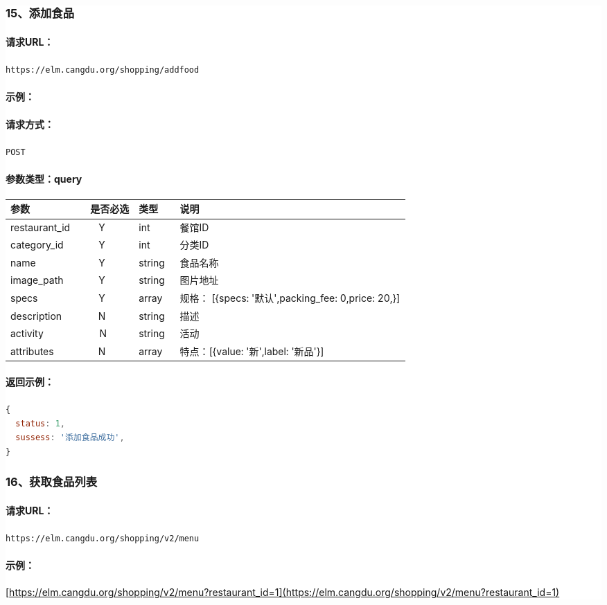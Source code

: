 ### 15、添加食品

#### 请求URL：
```
https://elm.cangdu.org/shopping/addfood
```

#### 示例：


#### 请求方式：
```
POST
```

#### 参数类型：query

|参数|是否必选|类型|说明|
|:-----|:-------:|:-----|:-----|
|restaurant_id      |Y       |int   | 餐馆ID |
|category_id      |Y       |int   | 分类ID |
|name      |Y       |string   | 食品名称 |
|image_path      |Y       |string   | 图片地址 |
|specs      |Y       |array   | 规格： [{specs: '默认',packing_fee: 0,price: 20,}]|
|description      |N       |string   |描述 |
|activity      |N      |string   |活动 |
|attributes      |N       |array   |特点：[{value: '新',label: '新品'}] |

#### 返回示例：

```javascript
{
  status: 1,
  sussess: '添加食品成功',
}
```

### 16、获取食品列表

#### 请求URL：
```
https://elm.cangdu.org/shopping/v2/menu
```

#### 示例：

[https://elm.cangdu.org/shopping/v2/menu?restaurant_id=1](https://elm.cangdu.org/shopping/v2/menu?restaurant_id=1)
